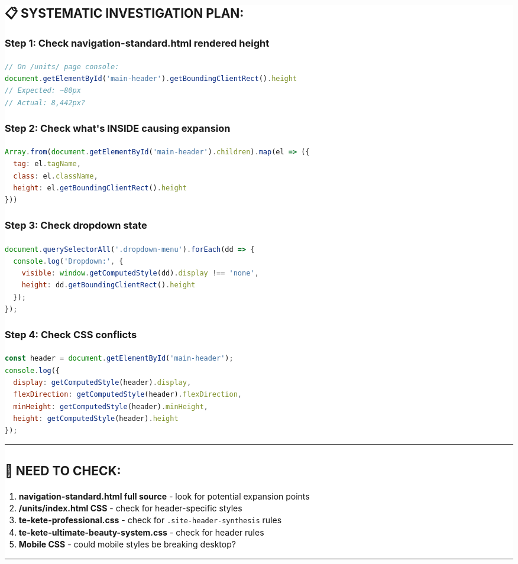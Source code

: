 
## 📋 **SYSTEMATIC INVESTIGATION PLAN:**

### **Step 1:** Check navigation-standard.html rendered height
```javascript
// On /units/ page console:
document.getElementById('main-header').getBoundingClientRect().height
// Expected: ~80px
// Actual: 8,442px?
```

### **Step 2:** Check what's INSIDE causing expansion
```javascript
Array.from(document.getElementById('main-header').children).map(el => ({
  tag: el.tagName,
  class: el.className,
  height: el.getBoundingClientRect().height
}))
```

### **Step 3:** Check dropdown state
```javascript
document.querySelectorAll('.dropdown-menu').forEach(dd => {
  console.log('Dropdown:', {
    visible: window.getComputedStyle(dd).display !== 'none',
    height: dd.getBoundingClientRect().height
  });
});
```

### **Step 4:** Check CSS conflicts
```javascript
const header = document.getElementById('main-header');
console.log({
  display: getComputedStyle(header).display,
  flexDirection: getComputedStyle(header).flexDirection,
  minHeight: getComputedStyle(header).minHeight,
  height: getComputedStyle(header).height
});
```

---

## 🎯 **NEED TO CHECK:**

1. **navigation-standard.html full source** - look for potential expansion points
2. **/units/index.html CSS** - check for header-specific styles
3. **te-kete-professional.css** - check for `.site-header-synthesis` rules
4. **te-kete-ultimate-beauty-system.css** - check for header rules
5. **Mobile CSS** - could mobile styles be breaking desktop?

---